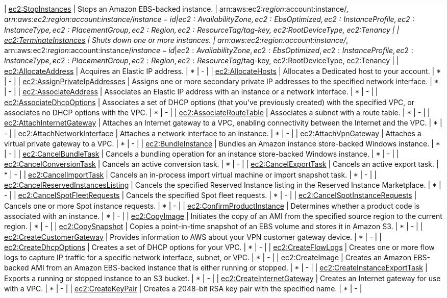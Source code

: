 | [ec2:StopInstances](http://docs.aws.amazon.com/AWSEC2/latest/APIReference/API_StopInstances.html) | Stops an Amazon EBS-backed instance. | arn:aws:ec2:$region:$account:instance/*, arn:aws:ec2:$region:$account:instance/$instance-id |  ec2:AvailabilityZone, ec2:EbsOptimized, ec2:InstanceProfile, ec2:InstanceType, ec2:PlacementGroup, ec2:Region, ec2:ResourceTag/$tag-key, ec2:RootDeviceType, ec2:Tenancy |
| [ec2:TerminateInstances](http://docs.aws.amazon.com/AWSEC2/latest/APIReference/API_TerminateInstances.html) | Shuts down one or more instances. | arn:aws:ec2:$region:$account:instance/*, arn:aws:ec2:$region:$account:instance/$instance-id |  ec2:AvailabilityZone, ec2:EbsOptimized, ec2:InstanceProfile, ec2:InstanceType, ec2:PlacementGroup, ec2:Region, ec2:ResourceTag/$tag-key, ec2:RootDeviceType, ec2:Tenancy |
| [ec2:AllocateAddress](http://docs.aws.amazon.com/AWSEC2/latest/APIReference/API_AllocateAddress.html) | Acquires an Elastic IP address. | * | - |
| [ec2:AllocateHosts](http://docs.aws.amazon.com/AWSEC2/latest/APIReference/API_AllocateHosts.html) | Allocates a Dedicated host to your account. | * | - |
| [ec2:AssignPrivateIpAddresses](http://docs.aws.amazon.com/AWSEC2/latest/APIReference/API_AssignPrivateIpAddresses.html) | Assigns one or more secondary private IP addresses to the specified network interface. | * | - |
| [ec2:AssociateAddress](http://docs.aws.amazon.com/AWSEC2/latest/APIReference/API_AssociateAddress.html) | Associates an Elastic IP address with an instance or a network interface. | * | - |
| [ec2:AssociateDhcpOptions](http://docs.aws.amazon.com/AWSEC2/latest/APIReference/API_AssociateDhcpOptions.html) | Associates a set of DHCP options (that you've previously created) with the specified VPC, or associates no DHCP options with the VPC. | * | - |
| [ec2:AssociateRouteTable](http://docs.aws.amazon.com/AWSEC2/latest/APIReference/API_AssociateRouteTable.html) | Associates a subnet with a route table. | * | - |
| [ec2:AttachInternetGateway](http://docs.aws.amazon.com/AWSEC2/latest/APIReference/API_AttachInternetGateway.html) | Attaches an Internet gateway to a VPC, enabling connectivity between the Internet and the VPC. | * | - |
| [ec2:AttachNetworkInterface](http://docs.aws.amazon.com/AWSEC2/latest/APIReference/API_AttachNetworkInterface.html) | Attaches a network interface to an instance. | * | - |
| [ec2:AttachVpnGateway](http://docs.aws.amazon.com/AWSEC2/latest/APIReference/API_AttachVpnGateway.html) | Attaches a virtual private gateway to a VPC. | * | - |
| [ec2:BundleInstance](http://docs.aws.amazon.com/AWSEC2/latest/APIReference/API_BundleInstance.html) | Bundles an Amazon instance store-backed Windows instance. | * | - |
| [ec2:CancelBundleTask](http://docs.aws.amazon.com/AWSEC2/latest/APIReference/API_CancelBundleTask.html) | Cancels a bundling operation for an instance store-backed Windows instance. | * | - |
| [ec2:CancelConversionTask](http://docs.aws.amazon.com/AWSEC2/latest/APIReference/API_CancelConversionTask.html) | Cancels an active conversion task. | * | - |
| [ec2:CancelExportTask](http://docs.aws.amazon.com/AWSEC2/latest/APIReference/API_CancelExportTask.html) | Cancels an active export task. | * | - |
| [ec2:CancelImportTask](http://docs.aws.amazon.com/AWSEC2/latest/APIReference/API_CancelImportTask.html) | Cancels an in-process import virtual machine or import snapshot task. | * | - |
| [ec2:CancelReservedInstancesListing](http://docs.aws.amazon.com/AWSEC2/latest/APIReference/API_CancelReservedInstancesListing.html) | Cancels the specified Reserved Instance listing in the Reserved Instance Marketplace. | * | - |
| [ec2:CancelSpotFleetRequests](http://docs.aws.amazon.com/AWSEC2/latest/APIReference/API_CancelSpotFleetRequests.html) | Cancels the specified Spot fleet requests. | * | - |
| [ec2:CancelSpotInstanceRequests](http://docs.aws.amazon.com/AWSEC2/latest/APIReference/API_CancelSpotInstanceRequests.html) | Cancels one or more Spot instance requests. | * | - |
| [ec2:ConfirmProductInstance](http://docs.aws.amazon.com/AWSEC2/latest/APIReference/API_ConfirmProductInstance.html) | Determines whether a product code is associated with an instance. | * | - |
| [ec2:CopyImage](http://docs.aws.amazon.com/AWSEC2/latest/APIReference/API_CopyImage.html) | Initiates the copy of an AMI from the specified source region to the current region. | * | - |
| [ec2:CopySnapshot](http://docs.aws.amazon.com/AWSEC2/latest/APIReference/API_CopySnapshot.html) | Copies a point-in-time snapshot of an EBS volume and stores it in Amazon S3. | * | - |
| [ec2:CreateCustomerGateway](http://docs.aws.amazon.com/AWSEC2/latest/APIReference/API_CreateCustomerGateway.html) | Provides information to AWS about your VPN customer gateway device. | * | - |
| [ec2:CreateDhcpOptions](http://docs.aws.amazon.com/AWSEC2/latest/APIReference/API_CreateDhcpOptions.html) | Creates a set of DHCP options for your VPC. | * | - |
| [ec2:CreateFlowLogs](http://docs.aws.amazon.com/AWSEC2/latest/APIReference/API_CreateFlowLogs.html) | Creates one or more flow logs to capture IP traffic for a specific network interface, subnet, or VPC. | * | - |
| [ec2:CreateImage](http://docs.aws.amazon.com/AWSEC2/latest/APIReference/API_CreateImage.html) | Creates an Amazon EBS-backed AMI from an Amazon EBS-backed instance that is either running or stopped. | * | - |
| [ec2:CreateInstanceExportTask](http://docs.aws.amazon.com/AWSEC2/latest/APIReference/API_CreateInstanceExportTask.html) | Exports a running or stopped instance to an S3 bucket. | * | - |
| [ec2:CreateInternetGateway](http://docs.aws.amazon.com/AWSEC2/latest/APIReference/API_CreateInternetGateway.html) | Creates an Internet gateway for use with a VPC. | * | - |
| [ec2:CreateKeyPair](http://docs.aws.amazon.com/AWSEC2/latest/APIReference/API_CreateKeyPair.html) | Creates a 2048-bit RSA key pair with the specified name. | * | - |